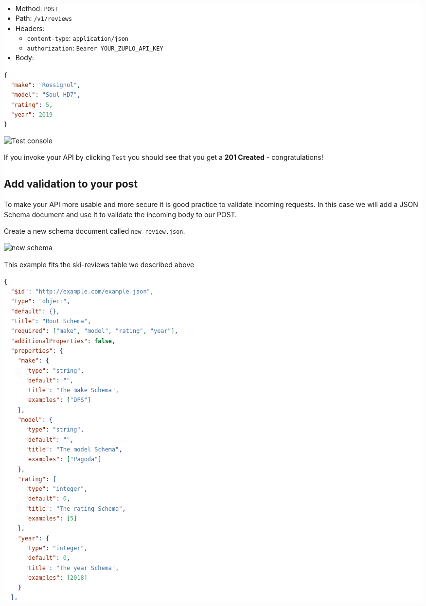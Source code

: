- Method: `POST`
- Path: `/v1/reviews`
- Headers:
  - `content-type`: `application/json`
  - `authorization`: `Bearer YOUR_ZUPLO_API_KEY`
- Body:

```json
{
  "make": "Rossignol",
  "model": "Soul HD7",
  "rating": 5,
  "year": 2019
}
```

![Test console](test-console.png)

If you invoke your API by clicking `Test` you should see that you get a **201 Created** - congratulations!

## Add validation to your post

To make your API more usable and more secure it is good practice to validate incoming requests. In this case we will add a JSON Schema document and use it to validate the incoming body to our POST.

Create a new schema document called `new-review.json`.

![new schema](new-schema.png)

This example fits the ski-reviews table we described above

```json
{
  "$id": "http://example.com/example.json",
  "type": "object",
  "default": {},
  "title": "Root Schema",
  "required": ["make", "model", "rating", "year"],
  "additionalProperties": false,
  "properties": {
    "make": {
      "type": "string",
      "default": "",
      "title": "The make Schema",
      "examples": ["DPS"]
    },
    "model": {
      "type": "string",
      "default": "",
      "title": "The model Schema",
      "examples": ["Pagoda"]
    },
    "rating": {
      "type": "integer",
      "default": 0,
      "title": "The rating Schema",
      "examples": [5]
    },
    "year": {
      "type": "integer",
      "default": 0,
      "title": "The year Schema",
      "examples": [2018]
    }
  },
```